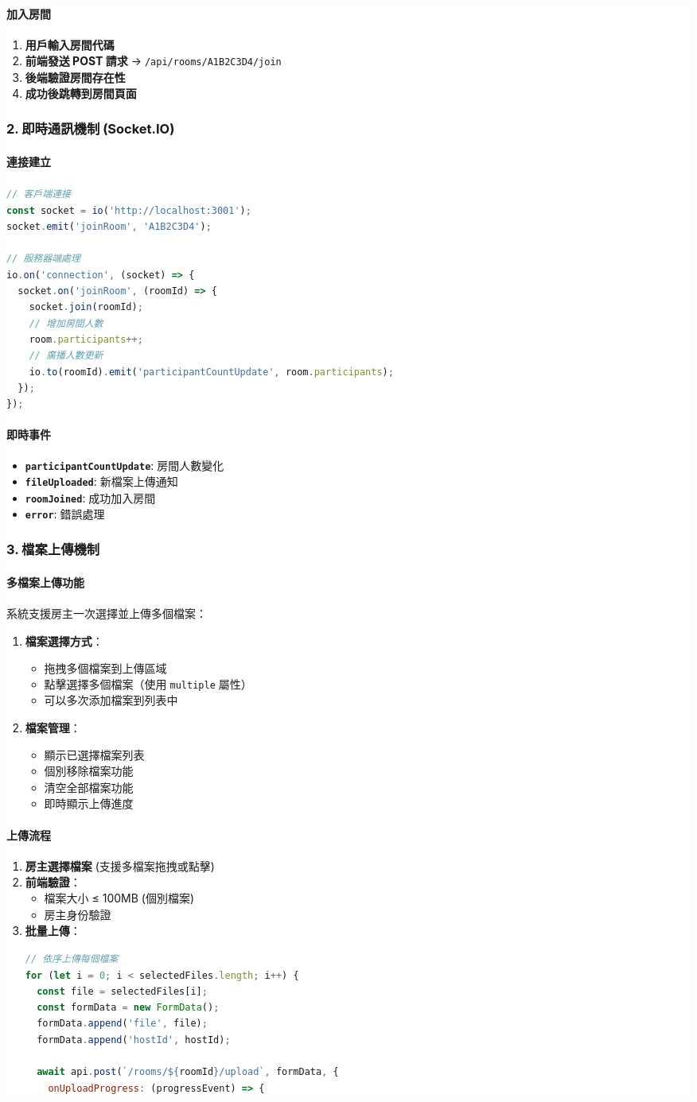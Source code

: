 #### 加入房間
1. **用戶輸入房間代碼**
2. **前端發送 POST 請求** → `/api/rooms/A1B2C3D4/join`
3. **後端驗證房間存在性**
4. **成功後跳轉到房間頁面**

### 2. 即時通訊機制 (Socket.IO)

#### 連接建立
```javascript
// 客戶端連接
const socket = io('http://localhost:3001');
socket.emit('joinRoom', 'A1B2C3D4');

// 服務器端處理
io.on('connection', (socket) => {
  socket.on('joinRoom', (roomId) => {
    socket.join(roomId);
    // 增加房間人數
    room.participants++;
    // 廣播人數更新
    io.to(roomId).emit('participantCountUpdate', room.participants);
  });
});
```

#### 即時事件
- **`participantCountUpdate`**: 房間人數變化
- **`fileUploaded`**: 新檔案上傳通知
- **`roomJoined`**: 成功加入房間
- **`error`**: 錯誤處理

### 3. 檔案上傳機制

#### 多檔案上傳功能
系統支援房主一次選擇並上傳多個檔案：

1. **檔案選擇方式**：
   - 拖拽多個檔案到上傳區域
   - 點擊選擇多個檔案（使用 `multiple` 屬性）
   - 可以多次添加檔案到列表中

2. **檔案管理**：
   - 顯示已選擇檔案列表
   - 個別移除檔案功能
   - 清空全部檔案功能
   - 即時顯示上傳進度

#### 上傳流程
1. **房主選擇檔案** (支援多檔案拖拽或點擊)
2. **前端驗證**：
   - 檔案大小 ≤ 100MB (個別檔案)
   - 房主身份驗證
3. **批量上傳**：
   ```javascript
   // 依序上傳每個檔案
   for (let i = 0; i < selectedFiles.length; i++) {
     const file = selectedFiles[i];
     const formData = new FormData();
     formData.append('file', file);
     formData.append('hostId', hostId);
     
     await api.post(`/rooms/${roomId}/upload`, formData, {
       onUploadProgress: (progressEvent) => {
   ```